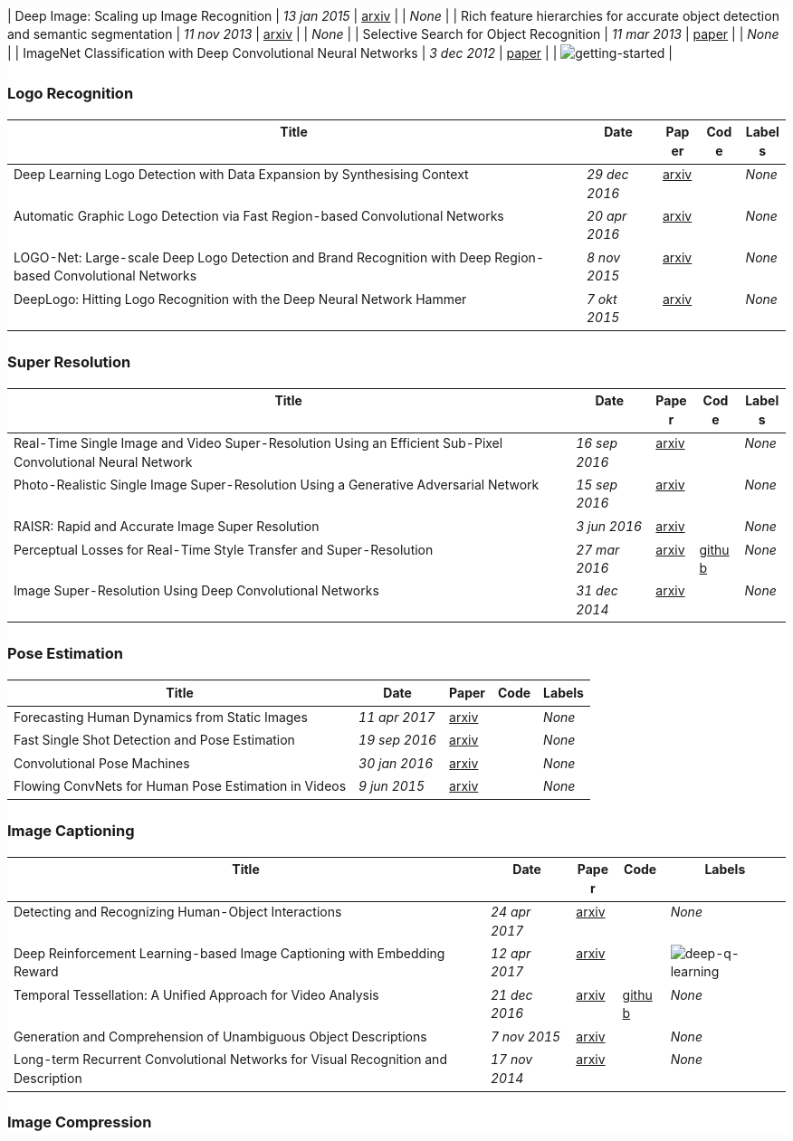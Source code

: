 | Deep Image: Scaling up Image Recognition | _13 jan 2015_ | [arxiv](https://arxiv.org/pdf/1501.02876) |  | _None_ | 
| Rich feature hierarchies for accurate object detection and semantic segmentation | _11 nov 2013_ | [arxiv](https://arxiv.org/pdf/1311.2524) |  | _None_ | 
| Selective Search for Object Recognition | _11 mar 2013_ | [paper](https://github.com/sbrugman/deep-learning-papers/raw/master/papers/selective-search-for-object-recognition.pdf) |  | _None_ | 
| ImageNet Classification with Deep Convolutional Neural Networks | _3 dec 2012_ | [paper](https://github.com/sbrugman/deep-learning-papers/raw/master/papers/imagenet-classification-with-deep-convolutional-neural-networks.pdf) |  | ![getting-started](https://img.shields.io/badge/label-Getting--started-blue.svg) | 
### Logo Recognition

|Title|Date|Paper|Code|Labels|
|---|---|---|---|---|
| Deep Learning Logo Detection with Data Expansion by Synthesising Context | _29 dec 2016_ | [arxiv](https://arxiv.org/pdf/1612.09322) |  | _None_ | 
| Automatic Graphic Logo Detection via Fast Region-based Convolutional Networks | _20 apr 2016_ | [arxiv](https://arxiv.org/pdf/1604.06083) |  | _None_ | 
| LOGO-Net: Large-scale Deep Logo Detection and Brand Recognition with Deep Region-based Convolutional Networks | _8 nov 2015_ | [arxiv](https://arxiv.org/pdf/1511.02462) |  | _None_ | 
| DeepLogo: Hitting Logo Recognition with the Deep Neural Network Hammer | _7 okt 2015_ | [arxiv](https://arxiv.org/pdf/1510.02131) |  | _None_ | 
### Super Resolution

|Title|Date|Paper|Code|Labels|
|---|---|---|---|---|
| Real-Time Single Image and Video Super-Resolution Using an Efficient Sub-Pixel Convolutional Neural Network | _16 sep 2016_ | [arxiv](https://arxiv.org/pdf/1609.05158) |  | _None_ | 
| Photo-Realistic Single Image Super-Resolution Using a Generative Adversarial Network | _15 sep 2016_ | [arxiv](https://arxiv.org/pdf/1609.04802) |  | _None_ | 
| RAISR: Rapid and Accurate Image Super Resolution | _3 jun 2016_ | [arxiv](https://arxiv.org/pdf/1606.01299) |  | _None_ | 
| Perceptual Losses for Real-Time Style Transfer and Super-Resolution | _27 mar 2016_ | [arxiv](https://arxiv.org/pdf/1603.08155) | [github](http://github.com/jcjohnson/fast-neural-style) | _None_ | 
| Image Super-Resolution Using Deep Convolutional Networks | _31 dec 2014_ | [arxiv](https://arxiv.org/pdf/1501.00092) |  | _None_ | 
### Pose Estimation

|Title|Date|Paper|Code|Labels|
|---|---|---|---|---|
| Forecasting Human Dynamics from Static Images | _11 apr 2017_ | [arxiv](https://arxiv.org/pdf/1704.03432) |  | _None_ | 
| Fast Single Shot Detection and Pose Estimation | _19 sep 2016_ | [arxiv](https://arxiv.org/pdf/1609.05590) |  | _None_ | 
| Convolutional Pose Machines | _30 jan 2016_ | [arxiv](https://arxiv.org/pdf/1602.00134) |  | _None_ | 
| Flowing ConvNets for Human Pose Estimation in Videos | _9 jun 2015_ | [arxiv](https://arxiv.org/pdf/1506.02897) |  | _None_ | 
### Image Captioning

|Title|Date|Paper|Code|Labels|
|---|---|---|---|---|
| Detecting and Recognizing Human-Object Interactions | _24 apr 2017_ | [arxiv](https://arxiv.org/pdf/1704.07333) |  | _None_ | 
| Deep Reinforcement Learning-based Image Captioning with Embedding Reward | _12 apr 2017_ | [arxiv](https://arxiv.org/pdf/1704.03899) |  | ![deep-q-learning](https://img.shields.io/badge/label-Deep--Q--Learning-green.svg) | 
| Temporal Tessellation: A Unified Approach for Video Analysis | _21 dec 2016_ | [arxiv](https://arxiv.org/pdf/1612.06950) | [github](https://github.com/dot27/temporal-tessellation) | _None_ | 
| Generation and Comprehension of Unambiguous Object Descriptions | _7 nov 2015_ | [arxiv](https://arxiv.org/pdf/1511.02283) |  | _None_ | 
| Long-term Recurrent Convolutional Networks for Visual Recognition and Description | _17 nov 2014_ | [arxiv](https://arxiv.org/pdf/1411.4389) |  | _None_ | 
### Image Compression

